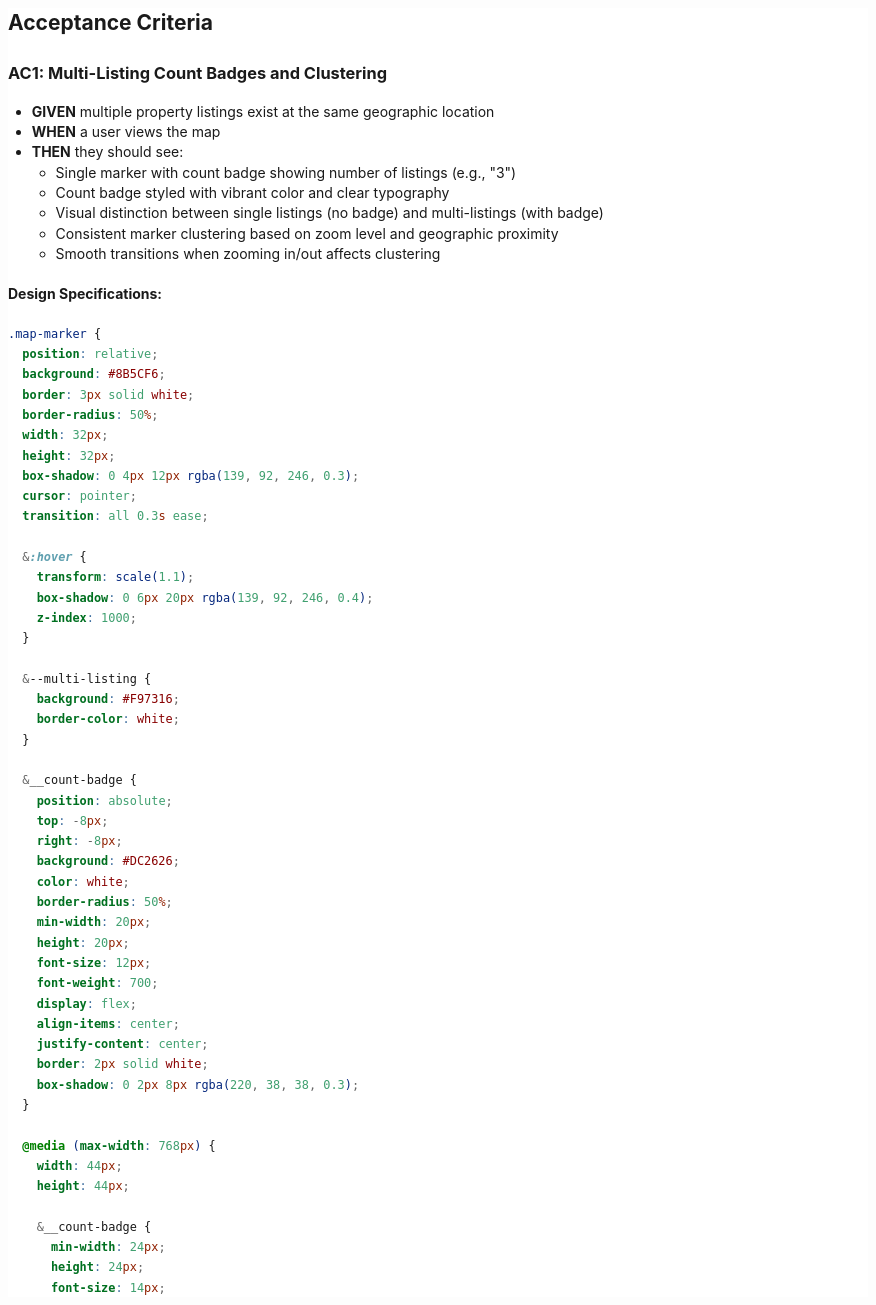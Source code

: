 ## Acceptance Criteria

### AC1: Multi-Listing Count Badges and Clustering
- **GIVEN** multiple property listings exist at the same geographic location
- **WHEN** a user views the map
- **THEN** they should see:
  - Single marker with count badge showing number of listings (e.g., "3")
  - Count badge styled with vibrant color and clear typography
  - Visual distinction between single listings (no badge) and multi-listings (with badge)
  - Consistent marker clustering based on zoom level and geographic proximity
  - Smooth transitions when zooming in/out affects clustering

#### Design Specifications:
```scss
.map-marker {
  position: relative;
  background: #8B5CF6;
  border: 3px solid white;
  border-radius: 50%;
  width: 32px;
  height: 32px;
  box-shadow: 0 4px 12px rgba(139, 92, 246, 0.3);
  cursor: pointer;
  transition: all 0.3s ease;

  &:hover {
    transform: scale(1.1);
    box-shadow: 0 6px 20px rgba(139, 92, 246, 0.4);
    z-index: 1000;
  }

  &--multi-listing {
    background: #F97316;
    border-color: white;
  }

  &__count-badge {
    position: absolute;
    top: -8px;
    right: -8px;
    background: #DC2626;
    color: white;
    border-radius: 50%;
    min-width: 20px;
    height: 20px;
    font-size: 12px;
    font-weight: 700;
    display: flex;
    align-items: center;
    justify-content: center;
    border: 2px solid white;
    box-shadow: 0 2px 8px rgba(220, 38, 38, 0.3);
  }

  @media (max-width: 768px) {
    width: 44px;
    height: 44px;

    &__count-badge {
      min-width: 24px;
      height: 24px;
      font-size: 14px;
```